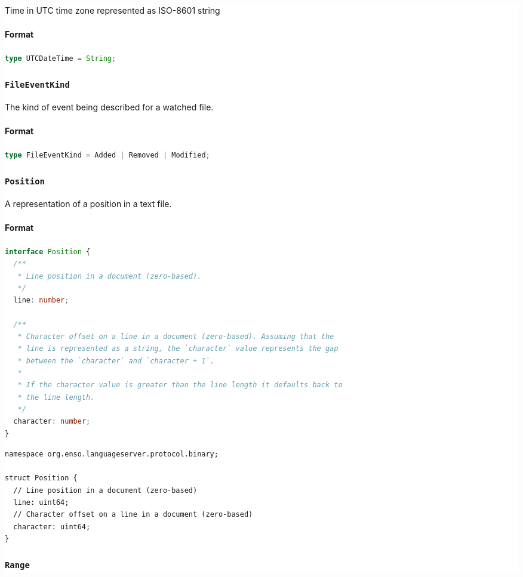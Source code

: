Time in UTC time zone represented as ISO-8601 string

#### Format

```typescript
type UTCDateTime = String;
```

### `FileEventKind`

The kind of event being described for a watched file.

#### Format

```typescript
type FileEventKind = Added | Removed | Modified;
```

### `Position`

A representation of a position in a text file.

#### Format

```typescript
interface Position {
  /**
   * Line position in a document (zero-based).
   */
  line: number;

  /**
   * Character offset on a line in a document (zero-based). Assuming that the
   * line is represented as a string, the `character` value represents the gap
   * between the `character` and `character + 1`.
   *
   * If the character value is greater than the line length it defaults back to
   * the line length.
   */
  character: number;
}
```

```idl
namespace org.enso.languageserver.protocol.binary;

struct Position {
  // Line position in a document (zero-based)
  line: uint64;
  // Character offset on a line in a document (zero-based)
  character: uint64;
}
```

### `Range`
